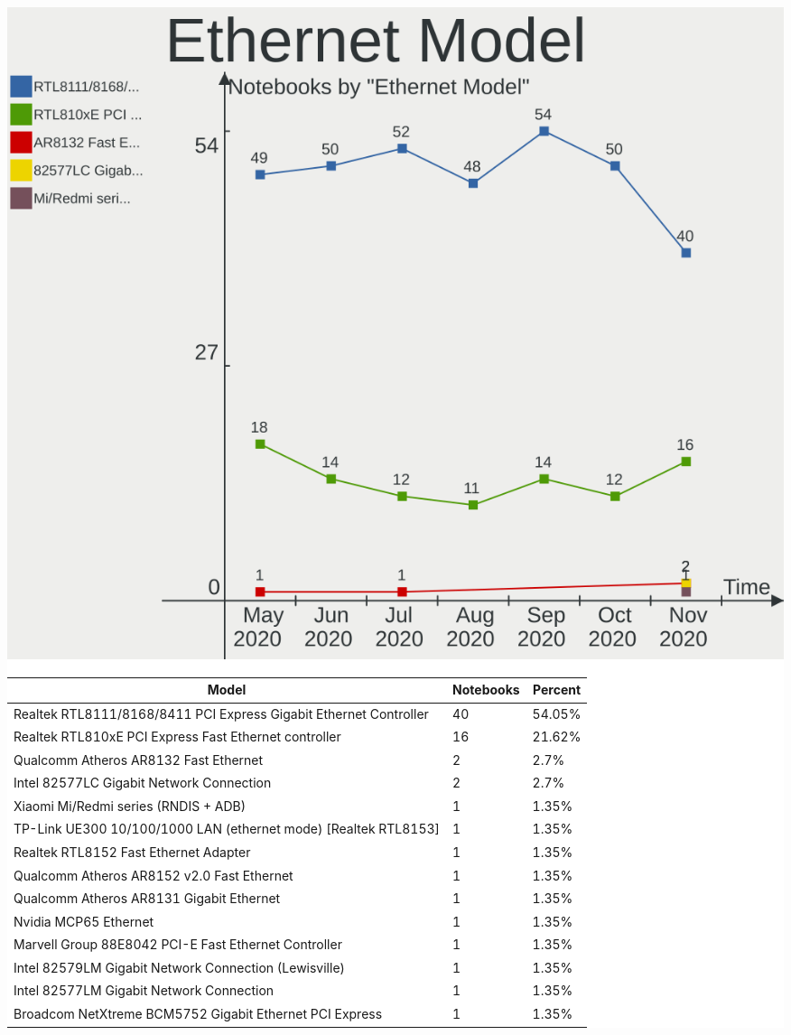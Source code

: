 ![Ethernet Model](./images/line_chart/net_ethernet_model.svg)

| Model                                                                        | Notebooks | Percent |
|------------------------------------------------------------------------------|-----------|---------|
| Realtek RTL8111/8168/8411 PCI Express Gigabit Ethernet Controller            | 40        | 54.05%  |
| Realtek RTL810xE PCI Express Fast Ethernet controller                        | 16        | 21.62%  |
| Qualcomm Atheros AR8132 Fast Ethernet                                        | 2         | 2.7%    |
| Intel 82577LC Gigabit Network Connection                                     | 2         | 2.7%    |
| Xiaomi Mi/Redmi series (RNDIS + ADB)                                         | 1         | 1.35%   |
| TP-Link UE300 10/100/1000 LAN (ethernet mode) [Realtek RTL8153]              | 1         | 1.35%   |
| Realtek RTL8152 Fast Ethernet Adapter                                        | 1         | 1.35%   |
| Qualcomm Atheros AR8152 v2.0 Fast Ethernet                                   | 1         | 1.35%   |
| Qualcomm Atheros AR8131 Gigabit Ethernet                                     | 1         | 1.35%   |
| Nvidia MCP65 Ethernet                                                        | 1         | 1.35%   |
| Marvell Group 88E8042 PCI-E Fast Ethernet Controller                         | 1         | 1.35%   |
| Intel 82579LM Gigabit Network Connection (Lewisville)                        | 1         | 1.35%   |
| Intel 82577LM Gigabit Network Connection                                     | 1         | 1.35%   |
| Broadcom NetXtreme BCM5752 Gigabit Ethernet PCI Express                      | 1         | 1.35%   |